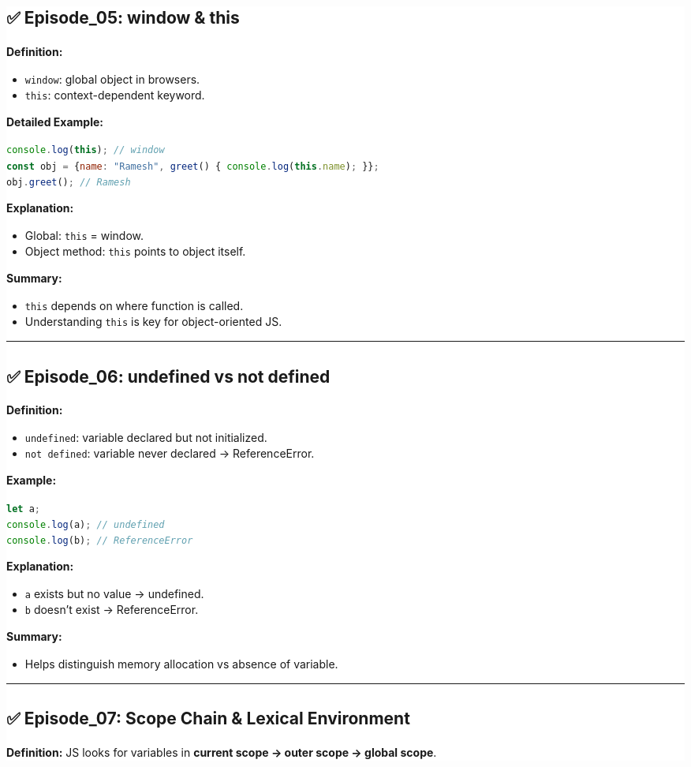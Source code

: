 
## ✅ Episode\_05: window & this

**Definition:**

* `window`: global object in browsers.
* `this`: context-dependent keyword.

**Detailed Example:**

```javascript
console.log(this); // window
const obj = {name: "Ramesh", greet() { console.log(this.name); }};
obj.greet(); // Ramesh
```

**Explanation:**

* Global: `this` = window.
* Object method: `this` points to object itself.

**Summary:**

* `this` depends on where function is called.
* Understanding `this` is key for object-oriented JS.

---

## ✅ Episode\_06: undefined vs not defined

**Definition:**

* `undefined`: variable declared but not initialized.
* `not defined`: variable never declared → ReferenceError.

**Example:**

```javascript
let a;
console.log(a); // undefined
console.log(b); // ReferenceError
```

**Explanation:**

* `a` exists but no value → undefined.
* `b` doesn’t exist → ReferenceError.

**Summary:**

* Helps distinguish memory allocation vs absence of variable.

---

## ✅ Episode\_07: Scope Chain & Lexical Environment

**Definition:**
JS looks for variables in **current scope → outer scope → global scope**.
